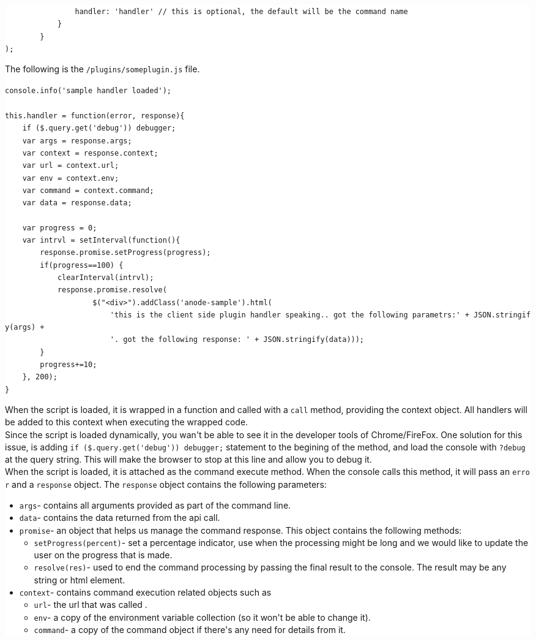                     handler: 'handler' // this is optional, the default will be the command name
                }
            }
    );

The following is the `/plugins/someplugin.js` file.  

    console.info('sample handler loaded');

    this.handler = function(error, response){
        if ($.query.get('debug')) debugger;
        var args = response.args;
        var context = response.context;
        var url = context.url;
        var env = context.env;
        var command = context.command;
        var data = response.data;

        var progress = 0;
        var intrvl = setInterval(function(){
            response.promise.setProgress(progress);
            if(progress==100) {
                clearInterval(intrvl);
                response.promise.resolve(
                        $("<div>").addClass('anode-sample').html(
                            'this is the client side plugin handler speaking.. got the following parametrs:' + JSON.stringify(args) +
                            '. got the following response: ' + JSON.stringify(data)));
            }
            progress+=10;
        }, 200);
    }
	
When the script is loaded, it is wrapped in a function and called with a `call` method, providing the context object. All handlers will be added to this context when executing the wrapped code.  
Since the script is loaded dynamically, you wan't be able to see it in the developer tools of Chrome/FireFox. One solution for this issue, is adding `if ($.query.get('debug')) debugger;`
statement to the begining of the method, and load the console with `?debug` at the query string. This will make the browser to stop at this line and allow you to debug it.  
When the script is loaded, it is attached as the command execute method.
When the console calls this method, it will pass an `error` and a `response` object.
The `response` object contains the following parameters:

* `args`- contains all arguments provided as part of the command line.
* `data`- contains the data returned from the api call.
* `promise`- an object that helps us manage the command response. This object contains the following methods:
	* `setProgress(percent)`- set a percentage indicator, use when the processing might be long and we would like to update the user on the progress that is made.
	* `resolve(res)`- used to end the command processing by passing the final result to the console. The result may be any string or html element.
* `context`- contains command execution related objects such as 
	* `url`- the url that was called .
	* `env`- a copy of the environment variable collection (so it won't be able to change it).
	* `command`- a copy of the command object if there's any need for details from it.
	 
